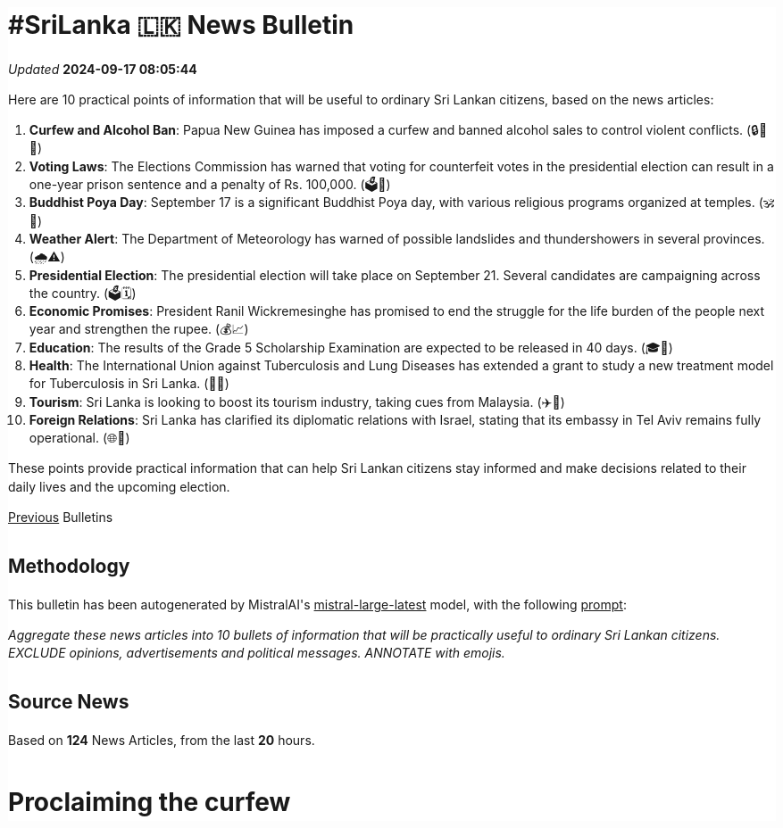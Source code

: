 # #SriLanka :sri_lanka: News Bulletin

<div id="news_lk_bulletin">

*Updated* **2024-09-17 08:05:44**

Here are 10 practical points of information that will be useful to ordinary Sri Lankan citizens, based on the news articles:

1. **Curfew and Alcohol Ban**: Papua New Guinea has imposed a curfew and banned alcohol sales to control violent conflicts. (🔒🍺❌)
2. **Voting Laws**: The Elections Commission has warned that voting for counterfeit votes in the presidential election can result in a one-year prison sentence and a penalty of Rs. 100,000. (🗳️🚫)
3. **Buddhist Poya Day**: September 17 is a significant Buddhist Poya day, with various religious programs organized at temples. (🕉️📅)
4. **Weather Alert**: The Department of Meteorology has warned of possible landslides and thundershowers in several provinces. (🌧️⚠️)
5. **Presidential Election**: The presidential election will take place on September 21. Several candidates are campaigning across the country. (🗳️🗓️)
6. **Economic Promises**: President Ranil Wickremesinghe has promised to end the struggle for the life burden of the people next year and strengthen the rupee. (💰📈)
7. **Education**: The results of the Grade 5 Scholarship Examination are expected to be released in 40 days. (🎓📅)
8. **Health**: The International Union against Tuberculosis and Lung Diseases has extended a grant to study a new treatment model for Tuberculosis in Sri Lanka. (🏥💊)
9. **Tourism**: Sri Lanka is looking to boost its tourism industry, taking cues from Malaysia. (✈️🏨)
10. **Foreign Relations**: Sri Lanka has clarified its diplomatic relations with Israel, stating that its embassy in Tel Aviv remains fully operational. (🌐🤝)

These points provide practical information that can help Sri Lankan citizens stay informed and make decisions related to their daily lives and the upcoming election.

</div>

[Previous](data) Bulletins

## Methodology

This bulletin has been autogenerated by MistralAI's [mistral-large-latest](https://mistral.ai/news/mistral-large/) model, with the following [prompt](src/news_lk_bulletin/core/NewsBulletin.py):

*Aggregate these news articles into 10 bullets of information that will be practically useful to ordinary Sri Lankan citizens. EXCLUDE opinions, advertisements and political messages. ANNOTATE with emojis.*

## Source News

Based on **124** News Articles, from the last **20** hours.

# Proclaiming the curfew
